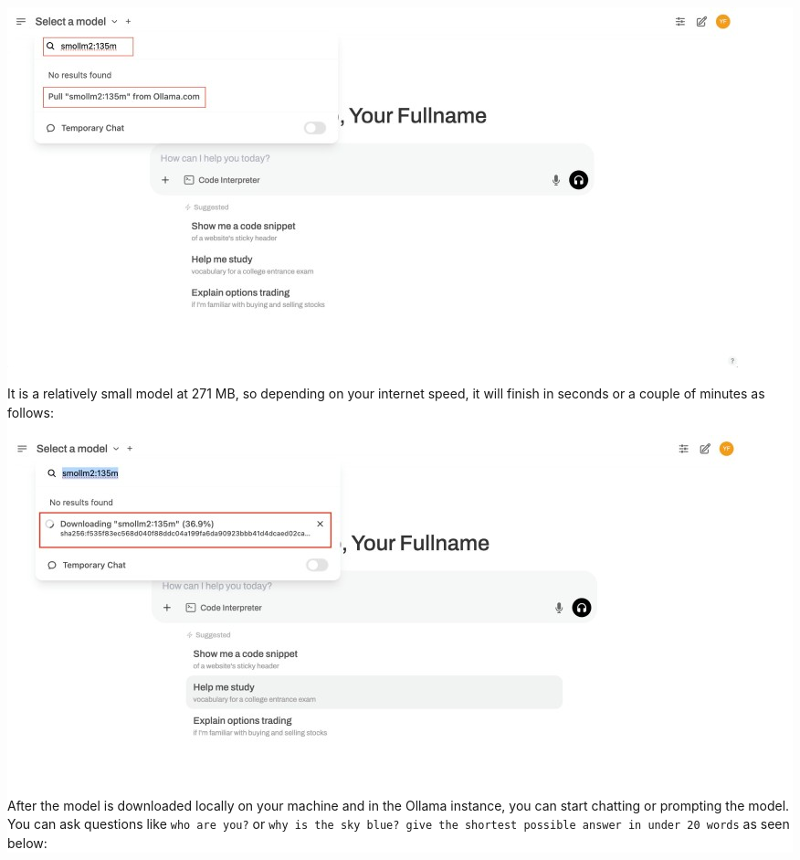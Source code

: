 <img class="center" src="/images/ollama-docker-compose/07open-webui-download-smollm2.jpg" loading="lazy" title="Download the Smollm2:135m model from the Open WebUI interface" alt="Download the Smollm2:135m model from the Open WebUI interface">

It is a relatively small model at 271 MB, so depending on your internet speed, it will finish in seconds or a couple of minutes as follows:

<img class="center" src="/images/ollama-docker-compose/08open-webui-downloading-smollm2.jpg" loading="lazy" title="Downloading the Smollm2:135m model from the Open WebUI interface" alt="Downloading the Smollm2:135m model from the Open WebUI interface">

After the model is downloaded locally on your machine and in the Ollama instance, you can start chatting or prompting the model. You can ask questions like `who are you?` or `why is the sky blue? give the shortest possible answer in under 20 words` as seen below:
